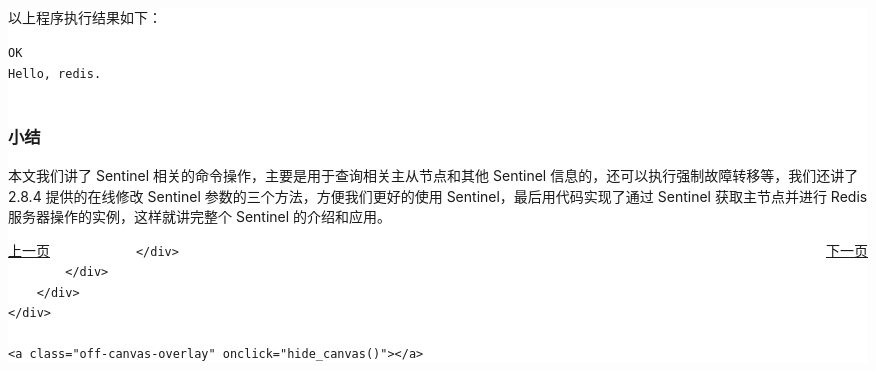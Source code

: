 </code></pre>
<p>以上程序执行结果如下：</p>
<pre><code>OK
Hello, redis.

</code></pre>
<h3>小结</h3>
<p>本文我们讲了 Sentinel 相关的命令操作，主要是用于查询相关主从节点和其他 Sentinel 信息的，还可以执行强制故障转移等，我们还讲了 2.8.4 提供的在线修改 Sentinel 参数的三个方法，方便我们更好的使用 Sentinel，最后用代码实现了通过 Sentinel 获取主节点并进行 Redis 服务器操作的实例，这样就讲完整个 Sentinel 的介绍和应用。</p>
</div>
                    </div>
                    <div>
                        <div style="float: left">
                            <a href="37&#32;实战：Redis哨兵模式（上）.md">上一页</a>
                        </div>
                        <div style="float: right">
                            <a href="39&#32;实战：Redis&#32;集群模式（上）.md">下一页</a>
                        </div>
                    </div>

                </div>
            </div>
        </div>
    </div>

    <a class="off-canvas-overlay" onclick="hide_canvas()"></a>
</div>
<script defer src="https://static.cloudflareinsights.com/beacon.min.js/v64f9daad31f64f81be21cbef6184a5e31634941392597" integrity="sha512-gV/bogrUTVP2N3IzTDKzgP0Js1gg4fbwtYB6ftgLbKQu/V8yH2+lrKCfKHelh4SO3DPzKj4/glTO+tNJGDnb0A==" data-cf-beacon='{"rayId":"6b434a877ce370ac","version":"2021.11.0","r":1,"token":"1f5d475227ce4f0089a7cff1ab17c0f5","si":100}' crossorigin="anonymous"></script>
</body>

<script async src="https://www.googletagmanager.com/gtag/js?id=G-NPSEEVD756"></script>
<script>
    window.dataLayer = window.dataLayer || [];

    function gtag() {
        dataLayer.push(arguments);
    }

    gtag('js', new Date());
    gtag('config', 'G-NPSEEVD756');
    var path = window.location.pathname
    var cookie = getCookie("lastPath");
    console.log(path)
    if (path.replace("/", "") === "") {
        if (cookie.replace("/", "") !== "") {
            console.log(cookie)
            document.getElementById("tip").innerHTML = "<a href='https://learn.lianglianglee.com/%E4%B8%93%E6%A0%8F/Redis%20%E6%A0%B8%E5%BF%83%E5%8E%9F%E7%90%86%E4%B8%8E%E5%AE%9E%E6%88%98/&quot;&#32;+&#32;cookie&#32;+&#32;&quot;'>跳转到上次进度</a>"
        }
    } else {
        setCookie("lastPath", path)
    }
